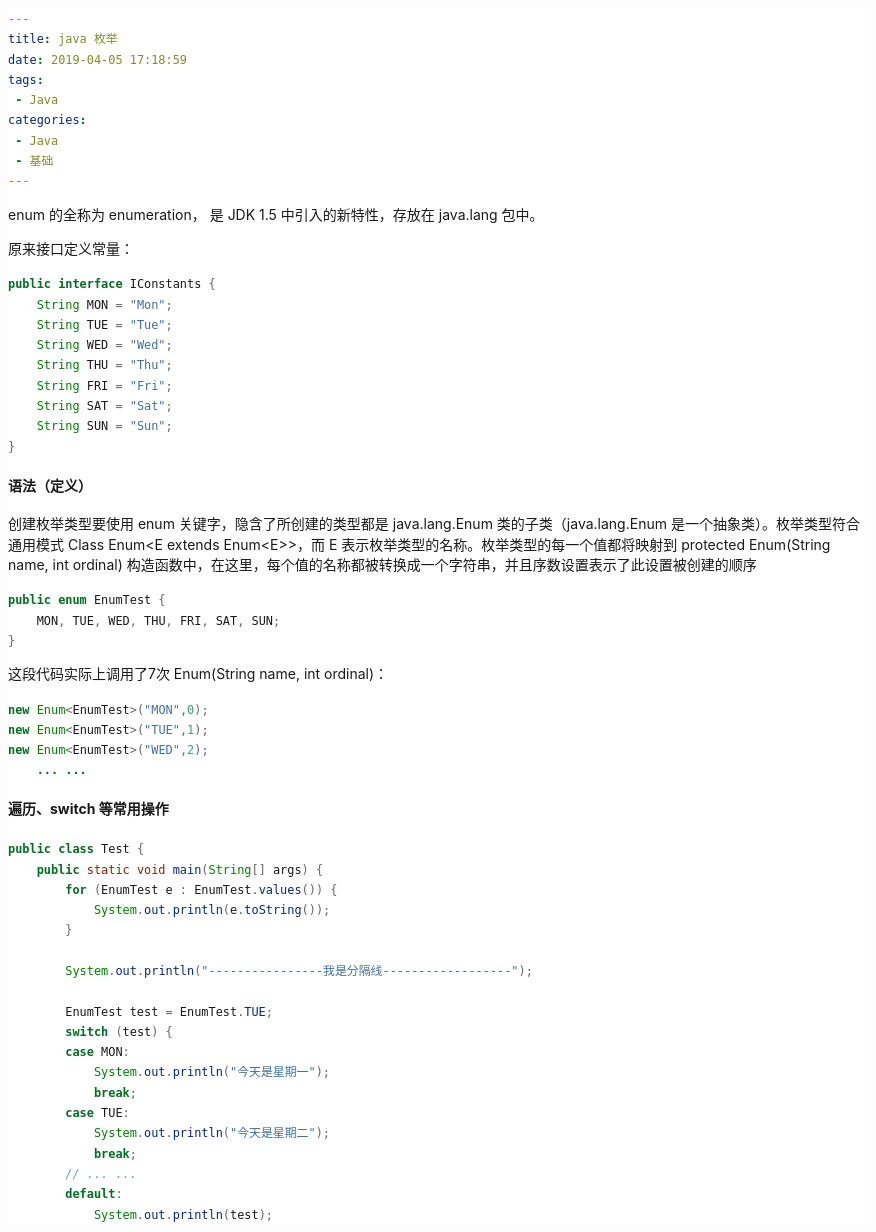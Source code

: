 ```yaml
---
title: java 枚举
date: 2019-04-05 17:18:59
tags:
 - Java
categories:
 - Java
 - 基础
---
```

enum 的全称为 enumeration， 是 JDK 1.5  中引入的新特性，存放在 java.lang 包中。


原来接口定义常量：
```java
public interface IConstants {
    String MON = "Mon";
    String TUE = "Tue";
    String WED = "Wed";
    String THU = "Thu";
    String FRI = "Fri";
    String SAT = "Sat";
    String SUN = "Sun";
}
```
#### 语法（定义）

创建枚举类型要使用 enum 关键字，隐含了所创建的类型都是 java.lang.Enum 类的子类（java.lang.Enum 是一个抽象类）。枚举类型符合通用模式 Class Enum<E extends Enum<E\>>，而 E 表示枚举类型的名称。枚举类型的每一个值都将映射到 protected Enum(String name, int ordinal) 构造函数中，在这里，每个值的名称都被转换成一个字符串，并且序数设置表示了此设置被创建的顺序

```java
public enum EnumTest {
    MON, TUE, WED, THU, FRI, SAT, SUN;
}
```
这段代码实际上调用了7次 Enum(String name, int ordinal)：
```java
new Enum<EnumTest>("MON",0);
new Enum<EnumTest>("TUE",1);
new Enum<EnumTest>("WED",2);
    ... ...
```
#### 遍历、switch 等常用操作

```java
public class Test {
    public static void main(String[] args) {
        for (EnumTest e : EnumTest.values()) {
            System.out.println(e.toString());
        }

        System.out.println("----------------我是分隔线------------------");

        EnumTest test = EnumTest.TUE;
        switch (test) {
        case MON:
            System.out.println("今天是星期一");
            break;
        case TUE:
            System.out.println("今天是星期二");
            break;
        // ... ...
        default:
            System.out.println(test);
```